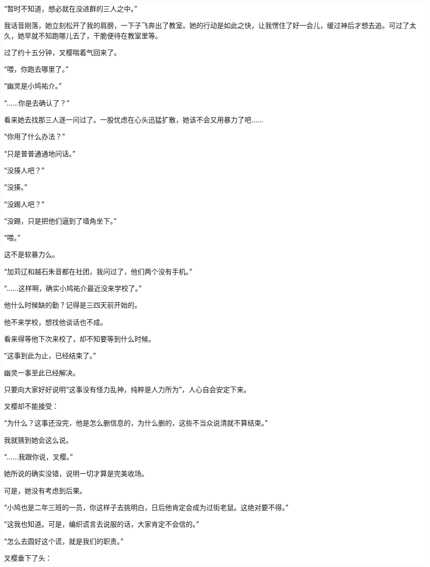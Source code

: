 “暂时不知道，想必就在没进群的三人之中。”

我话音刚落，她立刻松开了我的肩膀，一下子飞奔出了教室。她的行动是如此之快，让我愣住了好一会儿，缓过神后才想去追。可过了太久，她早就不知跑哪儿去了，干脆便待在教室里等。

过了约十五分钟，叉樱喘着气回来了。

“喂，你跑去哪里了。”

“幽灵是小鸠祐介。”

“……你是去确认了？”

看来她去找那三人逐一问过了。一股忧虑在心头迅猛扩散，她该不会又用暴力了吧……

“你用了什么办法？”

“只是普普通通地问话。”

“没揍人吧？”

“没揍。”

“没踢人吧？”

“没踢，只是把他们逼到了墙角坐下。”

“喂。”

这不是软暴力么。

“加苅辽和越石朱音都在社团，我问过了，他们两个没有手机。”

“……这样啊，确实小鸠祐介最近没来学校了。”

他什么时候缺的勤？记得是三四天前开始的。

他不来学校，想找他谈话也不成。

看来得等他下次来校了，却不知要等到什么时候。

“这事到此为止，已经结束了。”

幽灵一事至此已经解决。

只要向大家好好说明“这事没有怪力乱神，纯粹是人力所为”，人心自会安定下来。

叉樱却不能接受：

“为什么？这事还没完，他是怎么删信息的，为什么删的，这些不当众说清就不算结束。”

我就猜到她会这么说。

“……我跟你说，叉樱。”

她所说的确实没错，说明一切才算是完美收场。

可是，她没有考虑到后果。

“小鸠也是二年三班的一员，你这样子去挑明白，日后他肯定会成为过街老鼠。这绝对要不得。”

“这我也知道。可是，编织谎言去说服的话，大家肯定不会信的。”

“怎么去圆好这个谎，就是我们的职责。”

叉樱垂下了头：
